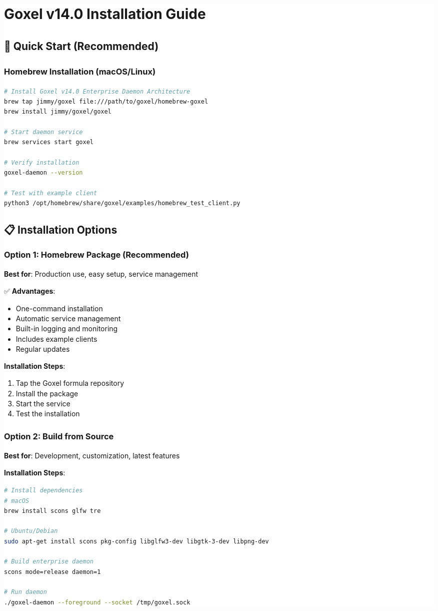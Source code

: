 # Goxel v14.0 Installation Guide

## 🚀 Quick Start (Recommended)

### Homebrew Installation (macOS/Linux)
```bash
# Install Goxel v14.0 Enterprise Daemon Architecture
brew tap jimmy/goxel file:///path/to/goxel/homebrew-goxel
brew install jimmy/goxel/goxel

# Start daemon service
brew services start goxel

# Verify installation
goxel-daemon --version

# Test with example client
python3 /opt/homebrew/share/goxel/examples/homebrew_test_client.py
```

## 📋 Installation Options

### Option 1: Homebrew Package (Recommended)
**Best for**: Production use, easy setup, service management

✅ **Advantages**:
- One-command installation
- Automatic service management
- Built-in logging and monitoring
- Includes example clients
- Regular updates

**Installation Steps**:
1. Tap the Goxel formula repository
2. Install the package
3. Start the service
4. Test the installation

### Option 2: Build from Source
**Best for**: Development, customization, latest features

**Installation Steps**:
```bash
# Install dependencies
# macOS
brew install scons glfw tre

# Ubuntu/Debian
sudo apt-get install scons pkg-config libglfw3-dev libgtk-3-dev libpng-dev

# Build enterprise daemon
scons mode=release daemon=1

# Run daemon
./goxel-daemon --foreground --socket /tmp/goxel.sock
```
